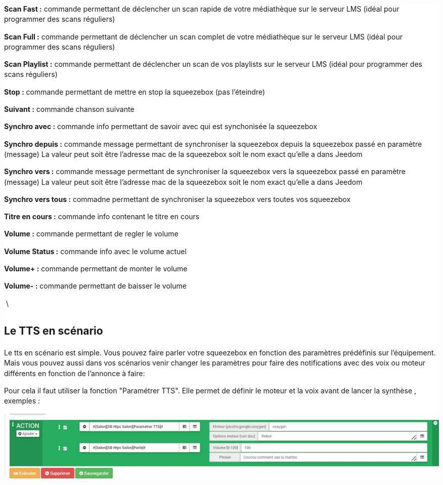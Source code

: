 **Scan Fast :** commande permettant de déclencher un scan rapide de
votre médiathèque sur le serveur LMS (idéal pour programmer des scans
réguliers)

**Scan Full :** commande permettant de déclencher un scan complet de
votre médiathèque sur le serveur LMS (idéal pour programmer des scans
réguliers)

**Scan Playlist :** commande permettant de déclencher un scan de vos
playlists sur le serveur LMS (idéal pour programmer des scans réguliers)

**Stop :** commande permettant de mettre en stop la squeezebox (pas
l’éteindre)

**Suivant :** commande chanson suivante

**Synchro avec :** commande info permettant de savoir avec qui est
synchonisée la squeezebox

**Synchro depuis :** commande message permettant de synchroniser la
squeezebox depuis la squeezebox passé en paramètre (message) La valeur
peut soit être l’adresse mac de la squeezebox soit le nom exact qu’elle
a dans Jeedom

**Synchro vers :** commande message permettant de synchroniser la
squeezebox vers la squeezebox passé en paramètre (message) La valeur
peut soit être l’adresse mac de la squeezebox soit le nom exact qu’elle
a dans Jeedom

**Synchro vers tous :** commadne permettant de synchroniser la
squeezebox vers toutes vos squeezebox

**Titre en cours :** commande info contenant le titre en cours

**Volume :** commande permettant de regler le volume

**Volume Status :** commande info avec le volume actuel

**Volume+ :** commande permettant de monter le volume

**Volume- :** commande permettant de baisser le volume

 \

Le TTS en scénario 
------------------

Le tts en scénario est simple. Vous pouvez faire parler votre squeezebox
en fonction des paramètres prédéfinis sur l’équipement. Mais vous pouvez
aussi dans vos scénarios venir changer les paramètres pour faire des
notifications avec des voix ou moteur différents en fonction de
l’annonce à faire:

Pour cela il faut utiliser la fonction "Paramétrer TTS". Elle permet de
définir le moteur et la voix avant de lancer la synthèse , exemples :

![tts1](./tts1.jpg)
